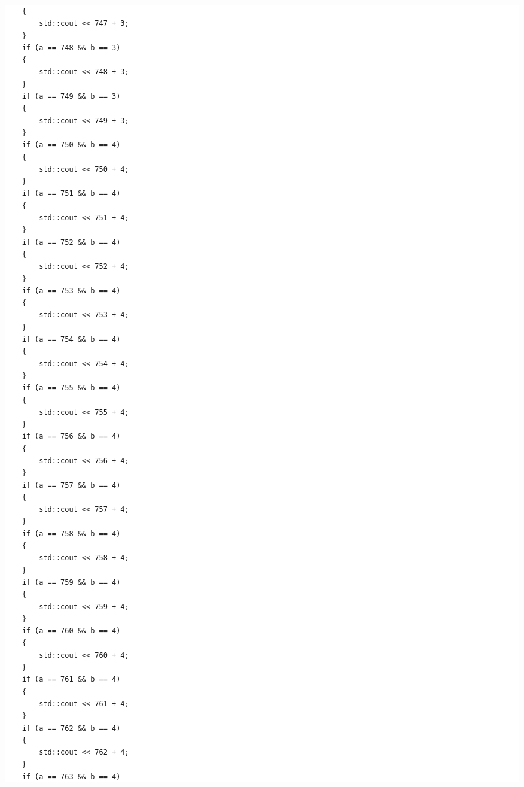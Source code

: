 		{
			std::cout << 747 + 3;
		}
		if (a == 748 && b == 3)
		{
			std::cout << 748 + 3;
		}
		if (a == 749 && b == 3)
		{
			std::cout << 749 + 3;
		}
		if (a == 750 && b == 4)
		{
			std::cout << 750 + 4;
		}
		if (a == 751 && b == 4)
		{
			std::cout << 751 + 4;
		}
		if (a == 752 && b == 4)
		{
			std::cout << 752 + 4;
		}
		if (a == 753 && b == 4)
		{
			std::cout << 753 + 4;
		}
		if (a == 754 && b == 4)
		{
			std::cout << 754 + 4;
		}
		if (a == 755 && b == 4)
		{
			std::cout << 755 + 4;
		}
		if (a == 756 && b == 4)
		{
			std::cout << 756 + 4;
		}
		if (a == 757 && b == 4)
		{
			std::cout << 757 + 4;
		}
		if (a == 758 && b == 4)
		{
			std::cout << 758 + 4;
		}
		if (a == 759 && b == 4)
		{
			std::cout << 759 + 4;
		}
		if (a == 760 && b == 4)
		{
			std::cout << 760 + 4;
		}
		if (a == 761 && b == 4)
		{
			std::cout << 761 + 4;
		}
		if (a == 762 && b == 4)
		{
			std::cout << 762 + 4;
		}
		if (a == 763 && b == 4)